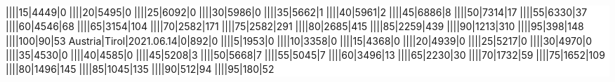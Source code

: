 ||||15|4449|0
||||20|5495|0
||||25|6092|0
||||30|5986|0
||||35|5662|1
||||40|5961|2
||||45|6886|8
||||50|7314|17
||||55|6330|37
||||60|4546|68
||||65|3154|104
||||70|2582|171
||||75|2582|291
||||80|2685|415
||||85|2259|439
||||90|1213|310
||||95|398|148
||||100|90|53
Austria|Tirol|2021.06.14|0|892|0
||||5|1953|0
||||10|3358|0
||||15|4368|0
||||20|4939|0
||||25|5217|0
||||30|4970|0
||||35|4530|0
||||40|4585|0
||||45|5208|3
||||50|5668|7
||||55|5045|7
||||60|3496|13
||||65|2230|30
||||70|1732|59
||||75|1652|109
||||80|1496|145
||||85|1045|135
||||90|512|94
||||95|180|52